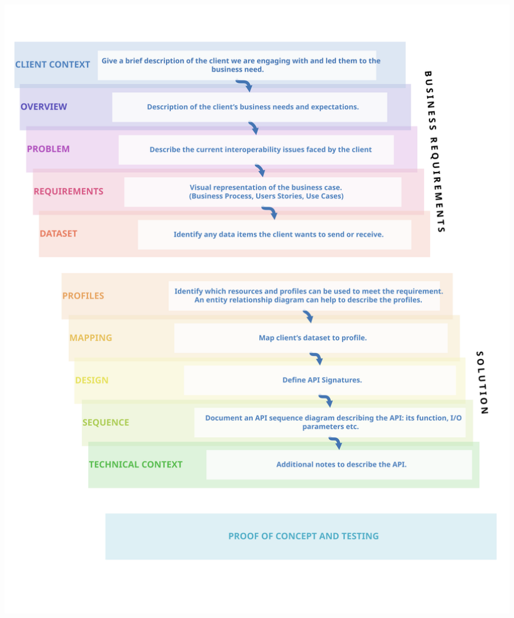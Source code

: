 <img src="images/engage/EngagementProcessTall.svg" style="width:100%;max-width:100%;" alt="Diagram showing high level stages that are discussed in each case study." title="Diagram showing high level stages that are discussed in each case study.">
